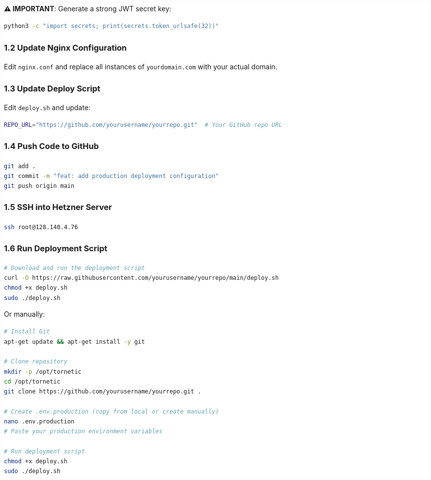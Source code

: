 **⚠️ IMPORTANT**: Generate a strong JWT secret key:
```bash
python3 -c "import secrets; print(secrets.token_urlsafe(32))"
```

### 1.2 Update Nginx Configuration

Edit `nginx.conf` and replace all instances of `yourdomain.com` with your actual domain.

### 1.3 Update Deploy Script

Edit `deploy.sh` and update:
```bash
REPO_URL="https://github.com/yourusername/yourrepo.git"  # Your GitHub repo URL
```

### 1.4 Push Code to GitHub

```bash
git add .
git commit -m "feat: add production deployment configuration"
git push origin main
```

### 1.5 SSH into Hetzner Server

```bash
ssh root@128.140.4.76
```

### 1.6 Run Deployment Script

```bash
# Download and run the deployment script
curl -O https://raw.githubusercontent.com/yourusername/yourrepo/main/deploy.sh
chmod +x deploy.sh
sudo ./deploy.sh
```

Or manually:

```bash
# Install Git
apt-get update && apt-get install -y git

# Clone repository
mkdir -p /opt/tornetic
cd /opt/tornetic
git clone https://github.com/yourusername/yourrepo.git .

# Create .env.production (copy from local or create manually)
nano .env.production
# Paste your production environment variables

# Run deployment script
chmod +x deploy.sh
sudo ./deploy.sh
```
